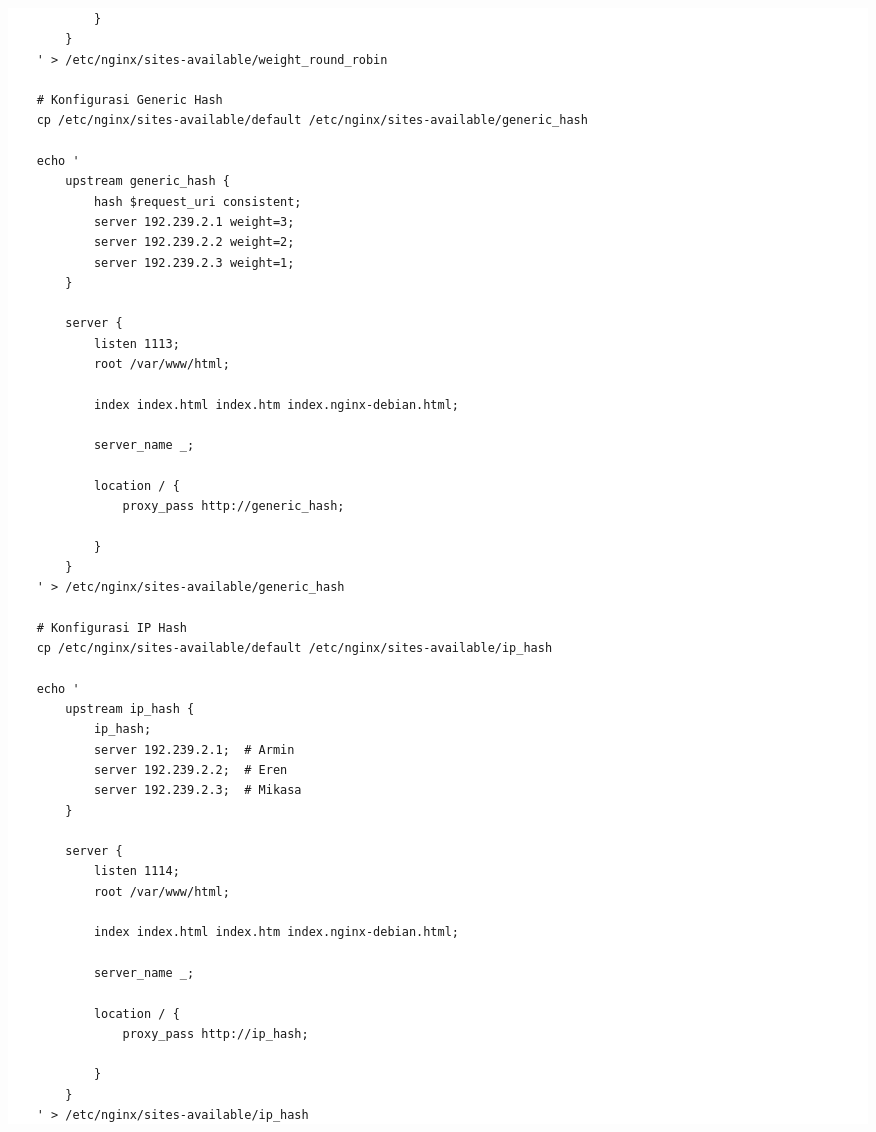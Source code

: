                 }
            }
        ' > /etc/nginx/sites-available/weight_round_robin

        # Konfigurasi Generic Hash
        cp /etc/nginx/sites-available/default /etc/nginx/sites-available/generic_hash

        echo '
            upstream generic_hash {
                hash $request_uri consistent;
                server 192.239.2.1 weight=3;
                server 192.239.2.2 weight=2;
                server 192.239.2.3 weight=1;
            }

            server {
                listen 1113;
                root /var/www/html;

                index index.html index.htm index.nginx-debian.html;

                server_name _;

                location / {
                    proxy_pass http://generic_hash;

                }
            }
        ' > /etc/nginx/sites-available/generic_hash

        # Konfigurasi IP Hash
        cp /etc/nginx/sites-available/default /etc/nginx/sites-available/ip_hash

        echo '
            upstream ip_hash {
                ip_hash;
                server 192.239.2.1;  # Armin
                server 192.239.2.2;  # Eren
                server 192.239.2.3;  # Mikasa
            }

            server {
                listen 1114;
                root /var/www/html;

                index index.html index.htm index.nginx-debian.html;

                server_name _;

                location / {
                    proxy_pass http://ip_hash;

                }
            }
        ' > /etc/nginx/sites-available/ip_hash
